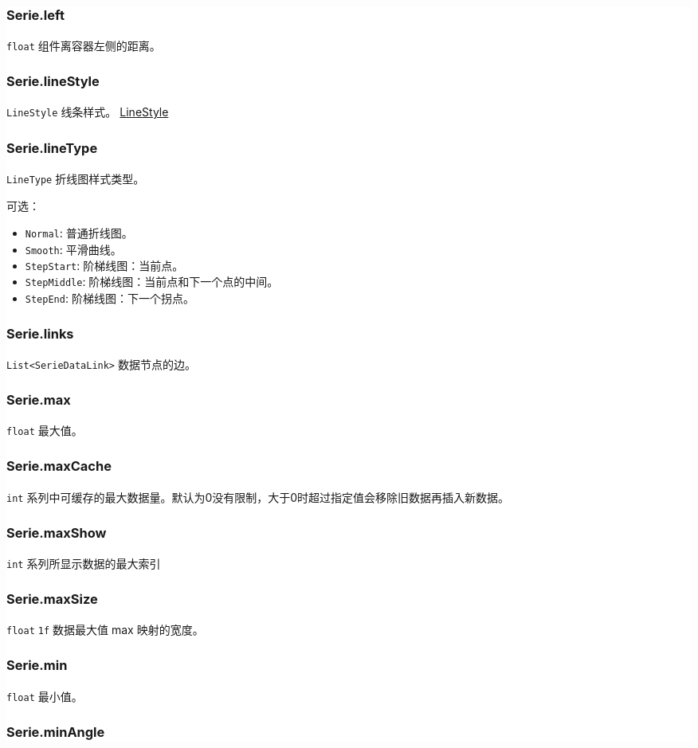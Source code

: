 ### Serie.left

`float`
组件离容器左侧的距离。

### Serie.lineStyle

`LineStyle`
线条样式。 [LineStyle](#linestyle)

### Serie.lineType

`LineType`
折线图样式类型。

可选：

- `Normal`: 普通折线图。
- `Smooth`: 平滑曲线。
- `StepStart`: 阶梯线图：当前点。
- `StepMiddle`: 阶梯线图：当前点和下一个点的中间。
- `StepEnd`: 阶梯线图：下一个拐点。

### Serie.links

`List<SerieDataLink>`
数据节点的边。

### Serie.max

`float`
最大值。

### Serie.maxCache

`int`
系列中可缓存的最大数据量。默认为0没有限制，大于0时超过指定值会移除旧数据再插入新数据。

### Serie.maxShow

`int`
系列所显示数据的最大索引

### Serie.maxSize

`float` `1f`
数据最大值 max 映射的宽度。

### Serie.min

`float`
最小值。

### Serie.minAngle
